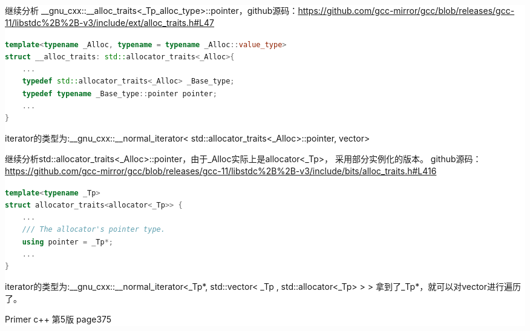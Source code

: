继续分析 __gnu_cxx::__alloc_traits<_Tp_alloc_type>::pointer，github源码：https://github.com/gcc-mirror/gcc/blob/releases/gcc-11/libstdc%2B%2B-v3/include/ext/alloc_traits.h#L47
```cpp
template<typename _Alloc, typename = typename _Alloc::value_type>
struct __alloc_traits: std::allocator_traits<_Alloc>{
    ...
    typedef std::allocator_traits<_Alloc> _Base_type;
    typedef typename _Base_type::pointer pointer;
    ...
}
```
iterator的类型为:__gnu_cxx::__normal_iterator< std::allocator_traits<_Alloc>::pointer, vector>

继续分析std::allocator_traits<_Alloc>::pointer，由于_Alloc实际上是allocator<_Tp>， 采用部分实例化的版本。
github源码：https://github.com/gcc-mirror/gcc/blob/releases/gcc-11/libstdc%2B%2B-v3/include/bits/alloc_traits.h#L416
```cpp
template<typename _Tp>
struct allocator_traits<allocator<_Tp>> {
    ...
    /// The allocator's pointer type.
    using pointer = _Tp*;
    ...
}
```
iterator的类型为:__gnu_cxx::__normal_iterator<_Tp*, std::vector< _Tp , std::allocator<_Tp> > >
拿到了_Tp*，就可以对vector进行遍历了。


[^1]: C++容器详解 https://www.cnblogs.com/sea520/p/12711554.html  

Primer c++ 第5版 page375 

[^2]: basic footnote content
[^3]: https://blog.csdn.net/slslslyxz/article/details/105778734